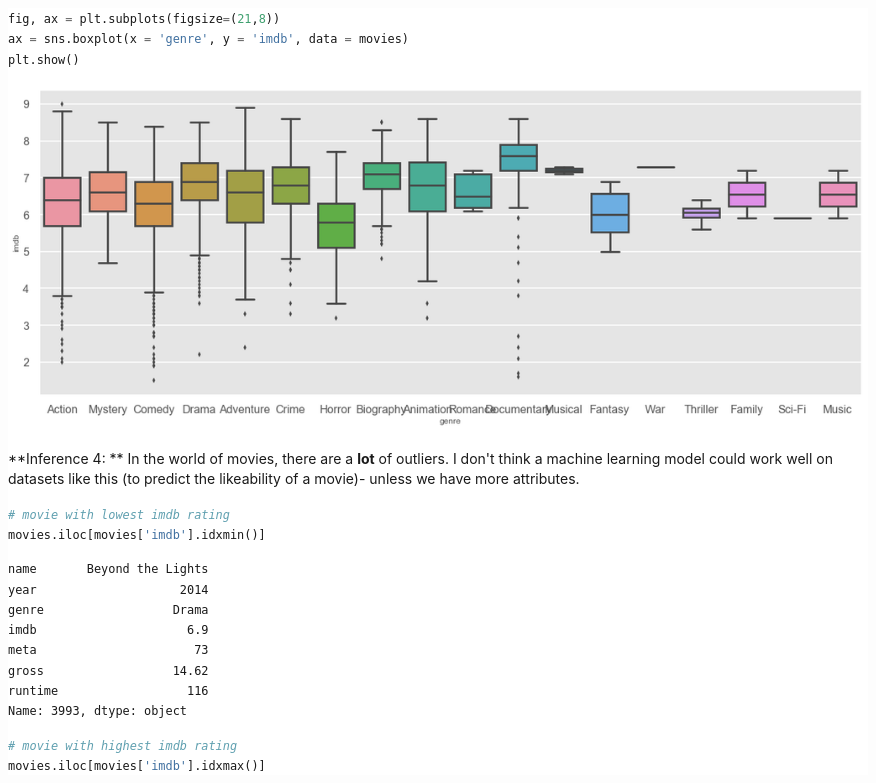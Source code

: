 
```python
fig, ax = plt.subplots(figsize=(21,8))
ax = sns.boxplot(x = 'genre', y = 'imdb', data = movies)
plt.show()
```


![png](output_20_0.png)


**Inference 4: ** In the world of movies, there are a **lot** of outliers. I don't think a machine learning model could work well on datasets like this (to predict the likeability of a movie)- unless we have more attributes. 


```python
# movie with lowest imdb rating
movies.iloc[movies['imdb'].idxmin()]
```




    name       Beyond the Lights
    year                    2014
    genre                  Drama
    imdb                     6.9
    meta                      73
    gross                  14.62
    runtime                  116
    Name: 3993, dtype: object




```python
# movie with highest imdb rating
movies.iloc[movies['imdb'].idxmax()]
```

